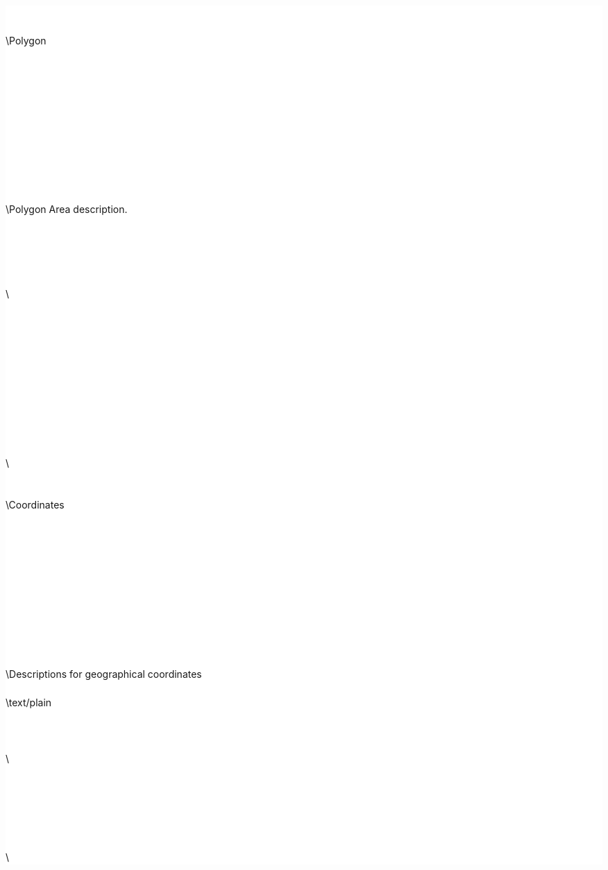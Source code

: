 \
\
\Polygon\
\
\
\
\
\
\
\
\
\
\
\
\Polygon Area description.\
\
\
\
\
\
\\
\
\
\
\
\
\
\
\
\
\
\
\
\\
\
\
\
\Coordinates\
\
\
\
\
\
\
\
\
\
\
\
\Descriptions for geographical coordinates\
\
\text/plain\
\
\
\
\\
\
\
\
\
\
\
\
\